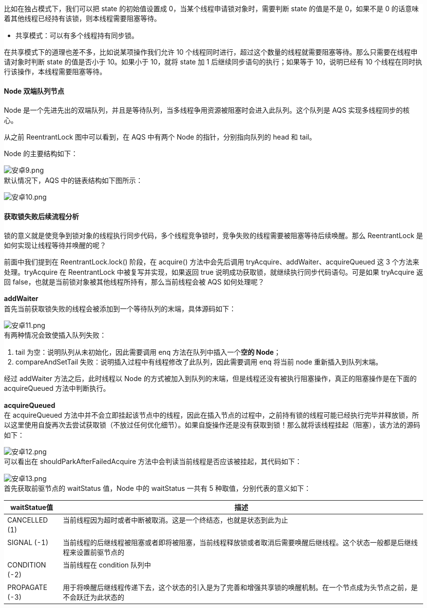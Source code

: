 </ul>
<p>比如在独占模式下，我们可以把 state 的初始值设置成 0，当某个线程申请锁对象时，需要判断 state 的值是不是 0，如果不是 0 的话意味着其他线程已经持有该锁，则本线程需要阻塞等待。</p>
<ul>
<li>共享模式：可以有多个线程持有同步锁。</li>
</ul>
<p>在共享模式下的道理也差不多，比如说某项操作我们允许 10 个线程同时进行，超过这个数量的线程就需要阻塞等待。那么只需要在线程申请对象时判断 state 的值是否小于 10。如果小于 10，就将 state 加 1 后继续同步语句的执行；如果等于 10，说明已经有 10 个线程在同时执行该操作，本线程需要阻塞等待。</p>
<h4>Node 双端队列节点</h4>
<p>Node 是一个先进先出的双端队列，并且是等待队列，当多线程争用资源被阻塞时会进入此队列。这个队列是 AQS 实现多线程同步的核心。</p>
<p>从之前 ReentrantLock 图中可以看到，在 AQS 中有两个 Node 的指针，分别指向队列的 head 和 tail。</p>
<p>Node 的主要结构如下：</p>
<p><img src="https://s0.lgstatic.com/i/image3/M01/07/22/CgoCgV6hN56AWeUQAAI8w2N7emE340.png" alt="安卓9.png"><br>
默认情况下，AQS 中的链表结构如下图所示：</p>
<p><img src="https://s0.lgstatic.com/i/image3/M01/14/51/Ciqah16hN6eAaiC5AAAjUQaQ1Js892.png" alt="安卓10.png"></p>
<h4>获取锁失败后续流程分析</h4>
<p>锁的意义就是使竞争到锁对象的线程执行同步代码，多个线程竞争锁时，竞争失败的线程需要被阻塞等待后续唤醒。那么 ReentrantLock 是如何实现让线程等待并唤醒的呢？</p>
<p>前面中我们提到在 ReentrantLock.lock() 阶段，在 acquire() 方法中会先后调用 tryAcquire、addWaiter、acquireQueued 这 3 个方法来处理。tryAcquire 在 ReentrantLock 中被复写并实现，如果返回 true 说明成功获取锁，就继续执行同步代码语句。可是如果 tryAcquire 返回 false，也就是当前锁对象被其他线程所持有，那么当前线程会被 AQS 如何处理呢？</p>
<p><strong>addWaiter</strong><br>
首先当前获取锁失败的线程会被添加到一个等待队列的末端，具体源码如下：</p>
<p><img src="https://s0.lgstatic.com/i/image3/M01/14/51/Ciqah16hN7CAKiQAAARQFTwNKQg227.png" alt="安卓11.png"><br>
有两种情况会致使插入队列失败：</p>
<ol>
<li>tail 为空：说明队列从未初始化，因此需要调用 enq 方法在队列中插入一个<strong>空的 Node</strong>；</li>
<li>compareAndSetTail 失败：说明插入过程中有线程修改了此队列，因此需要调用 enq 将当前 node 重新插入到队列末端。</li>
</ol>
<p>经过 addWaiter 方法之后，此时线程以 Node 的方式被加入到队列的末端，但是线程还没有被执行阻塞操作，真正的阻塞操作是在下面的 acquireQueued 方法中判断执行。</p>
<p><strong>acquireQueued</strong><br>
在 acquireQueued 方法中并不会立即挂起该节点中的线程，因此在插入节点的过程中，之前持有锁的线程可能已经执行完毕并释放锁，所以这里使用自旋再次去尝试获取锁（不放过任何优化细节）。如果自旋操作还是没有获取到锁！那么就将该线程挂起（阻塞），该方法的源码如下：</p>
<p><img src="https://s0.lgstatic.com/i/image3/M01/07/22/CgoCgV6hN7qAXkEXAAQrReei3G0475.png" alt="安卓12.png"><br>
可以看出在 shouldParkAfterFailedAcquire 方法中会判读当前线程是否应该被挂起，其代码如下：</p>
<p><img src="https://s0.lgstatic.com/i/image3/M01/14/51/Ciqah16hN8OAIK5GAAOTQNP0ki8128.png" alt="安卓13.png"><br>
首先获取前驱节点的 waitStatus 值，Node 中的 waitStatus 一共有 5 种取值，分别代表的意义如下：</p>
<table>
<thead>
<tr>
<th>waitStatue值</th>
<th>描述</th>
</tr>
</thead>
<tbody>
<tr>
<td>CANCELLED (1)</td>
<td>当前线程因为超时或者中断被取消。这是一个终结态，也就是状态到此为止</td>
</tr>
<tr>
<td>SIGNAL (-1)</td>
<td>当前线程的后继线程被阻塞或者即将被阻塞，当前线程释放锁或者取消后需要唤醒后继线程。这个状态一般都是后继线程来设置前驱节点的</td>
</tr>
<tr>
<td>CONDITION (-2)</td>
<td>当前线程在 condition 队列中</td>
</tr>
<tr>
<td>PROPAGATE (-3)</td>
<td>用于将唤醒后继线程传递下去，这个状态的引入是为了完善和增强共享锁的唤醒机制。在一个节点成为头节点之前，是不会跃迁为此状态的</td>
</tr>
<tr>